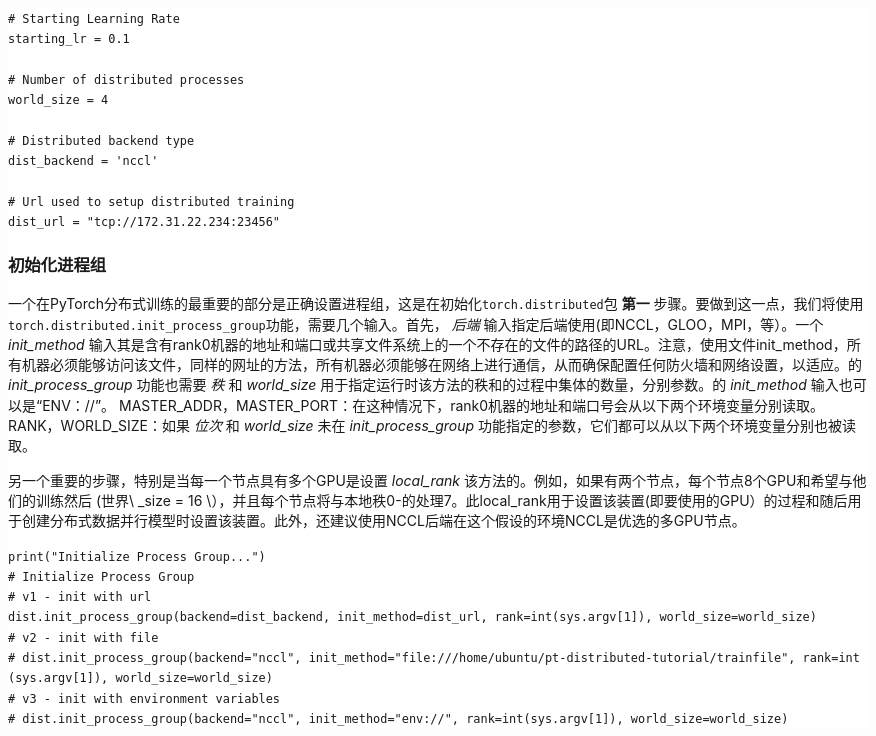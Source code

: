     # Starting Learning Rate
    starting_lr = 0.1
    
    # Number of distributed processes
    world_size = 4
    
    # Distributed backend type
    dist_backend = 'nccl'
    
    # Url used to setup distributed training
    dist_url = "tcp://172.31.22.234:23456"
    

### 初始化进程组

一个在PyTorch分布式训练的最重要的部分是正确设置进程组，这是在初始化`torch.distributed`包 **第一**
步骤。要做到这一点，我们将使用`torch.distributed.init_process_group`功能，需要几个输入。首先， _后端_
输入指定后端使用(即NCCL，GLOO，MPI，等）。一个 _init_method_
输入其是含有rank0机器的地址和端口或共享文件系统上的一个不存在的文件的路径的URL。注意，使用文件init_method，所有机器必须能够访问该文件，同样的网址的方法，所有机器必须能够在网络上进行通信，从而确保配置任何防火墙和网络设置，以适应。的
_init_process_group_ 功能也需要 _秩_ 和 _world_size_ 用于指定运行时该方法的秩和的过程中集体的数量，分别参数。的
_init_method_ 输入也可以是“ENV：//”。
MASTER_ADDR，MASTER_PORT：在这种情况下，rank0机器的地址和端口号会从以下两个环境变量分别读取。
RANK，WORLD_SIZE：如果 _位次_ 和 _world_size_ 未在 _init_process_group_
功能指定的参数，它们都可以从以下两个环境变量分别也被读取。

另一个重要的步骤，特别是当每一个节点具有多个GPU是设置 _local_rank_ 该方法的。例如，如果有两个节点，每个节点8个GPU和希望与他们的训练然后
\(世界\ _size = 16
\），并且每个节点将与本地秩0-的处理7。此local_rank用于设置该装置(即要使用的GPU）的过程和随后用于创建分布式数据并行模型时设置该装置。此外，还建议使用NCCL后端在这个假设的环境NCCL是优选的多GPU节点。

    
    
    print("Initialize Process Group...")
    # Initialize Process Group
    # v1 - init with url
    dist.init_process_group(backend=dist_backend, init_method=dist_url, rank=int(sys.argv[1]), world_size=world_size)
    # v2 - init with file
    # dist.init_process_group(backend="nccl", init_method="file:///home/ubuntu/pt-distributed-tutorial/trainfile", rank=int(sys.argv[1]), world_size=world_size)
    # v3 - init with environment variables
    # dist.init_process_group(backend="nccl", init_method="env://", rank=int(sys.argv[1]), world_size=world_size)
    